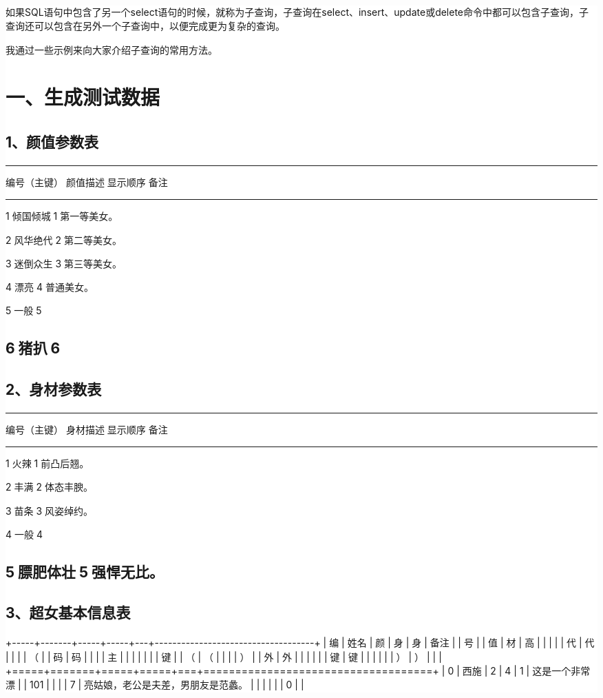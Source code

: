 如果SQL语句中包含了另一个select语句的时候，就称为子查询，子查询在select、insert、update或delete命令中都可以包含子查询，子查询还可以包含在另外一个子查询中，以便完成更为复杂的查询。

我通过一些示例来向大家介绍子查询的常用方法。

# 一、生成测试数据

## 1、颜值参数表

  ---------------------------------------------------------------------------
  编号（主键）   颜值描述   显示顺序   备注
  -------------- ---------- ---------- --------------------------------------
  1              倾国倾城   1          第一等美女。

  2              风华绝代   2          第二等美女。

  3              迷倒众生   3          第三等美女。

  4              漂亮       4          普通美女。

  5              一般       5          

  6              猪扒       6          
  ---------------------------------------------------------------------------

## 2、身材参数表

  ---------------------------------------------------------------------------
  编号（主键）   身材描述   显示顺序   备注
  -------------- ---------- ---------- --------------------------------------
  1              火辣       1          前凸后翘。

  2              丰满       2          体态丰腴。

  3              苗条       3          风姿绰约。

  4              一般       4          

  5              膘肥体壮   5          强悍无比。
  ---------------------------------------------------------------------------

## 3、超女基本信息表

+-----+-------+-----+-----+---+------------------------------------+
| 编  | 姓名  | 颜  | 身  | 身 | 备注                              |
| 号  |       | 值  | 材  | 高 |                                   |
|     |       | 代  | 代  |   |                                    |
| （  |       | 码  | 码  |   |                                    |
| 主  |       |     |     |   |                                    |
| 键  |       | （  | （  |   |                                    |
| ）  |       | 外  | 外  |   |                                    |
|     |       | 键  | 键  |   |                                    |
|     |       | ）  | ）  |   |                                    |
+=====+=======+=====+=====+===+====================================+
| 0   | 西施  | 2   | 4   | 1 | 这是一个非常漂                     |
| 101 |       |     |     | 7 | 亮姑娘，老公是夫差，男朋友是范蠡。 |
|     |       |     |     | 0 |                                    |